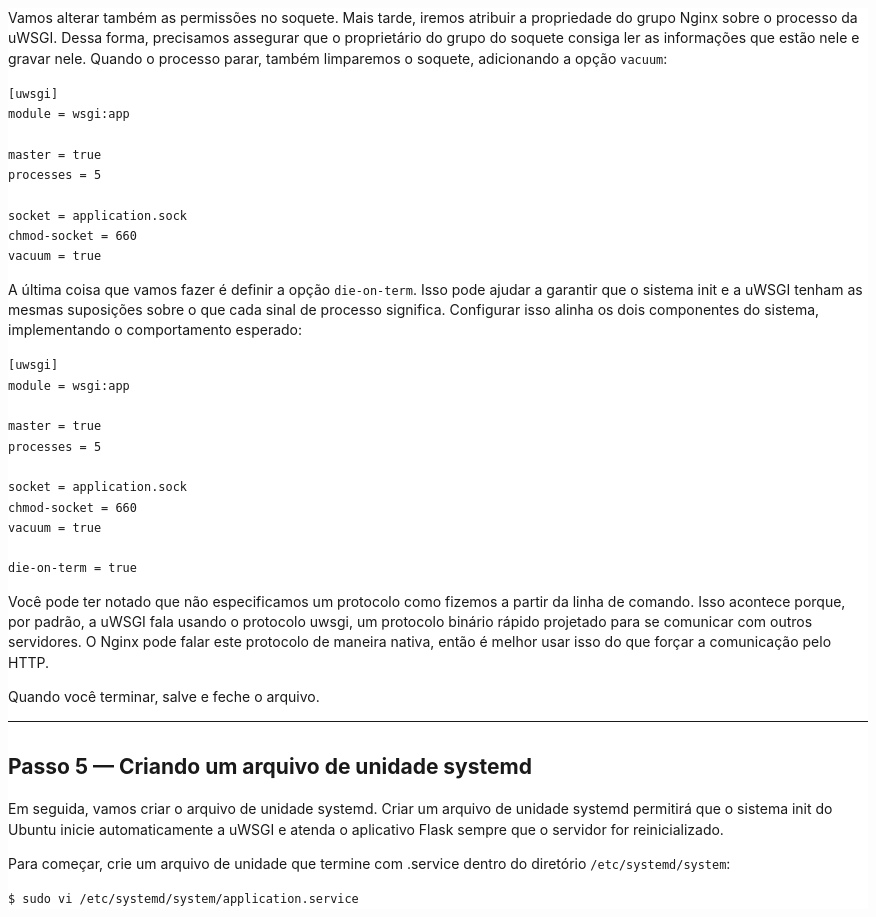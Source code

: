 Vamos alterar também as permissões no soquete. Mais tarde, iremos atribuir a propriedade do grupo Nginx sobre o processo da uWSGI. Dessa forma, precisamos assegurar que o proprietário do grupo do soquete consiga ler as informações que estão nele e gravar nele. Quando o processo parar, também limparemos o soquete, adicionando a opção ```vacuum```:

```
[uwsgi]
module = wsgi:app

master = true
processes = 5

socket = application.sock
chmod-socket = 660
vacuum = true

```

A última coisa que vamos fazer é definir a opção ```die-on-term```. Isso pode ajudar a garantir que o sistema init e a uWSGI tenham as mesmas suposições sobre o que cada sinal de processo significa. Configurar isso alinha os dois componentes do sistema, implementando o comportamento esperado:

```
[uwsgi]
module = wsgi:app

master = true
processes = 5

socket = application.sock
chmod-socket = 660
vacuum = true

die-on-term = true
```

Você pode ter notado que não especificamos um protocolo como fizemos a partir da linha de comando. Isso acontece porque, por padrão, a uWSGI fala usando o protocolo uwsgi, um protocolo binário rápido projetado para se comunicar com outros servidores. O Nginx pode falar este protocolo de maneira nativa, então é melhor usar isso do que forçar a comunicação pelo HTTP.

Quando você terminar, salve e feche o arquivo.

---

## Passo 5 — Criando um arquivo de unidade systemd

Em seguida, vamos criar o arquivo de unidade systemd. Criar um arquivo de unidade systemd permitirá que o sistema init do Ubuntu inicie automaticamente a uWSGI e atenda o aplicativo Flask sempre que o servidor for reinicializado.

Para começar, crie um arquivo de unidade que termine com .service dentro do diretório ```/etc/systemd/system```:

```
$ sudo vi /etc/systemd/system/application.service
```
